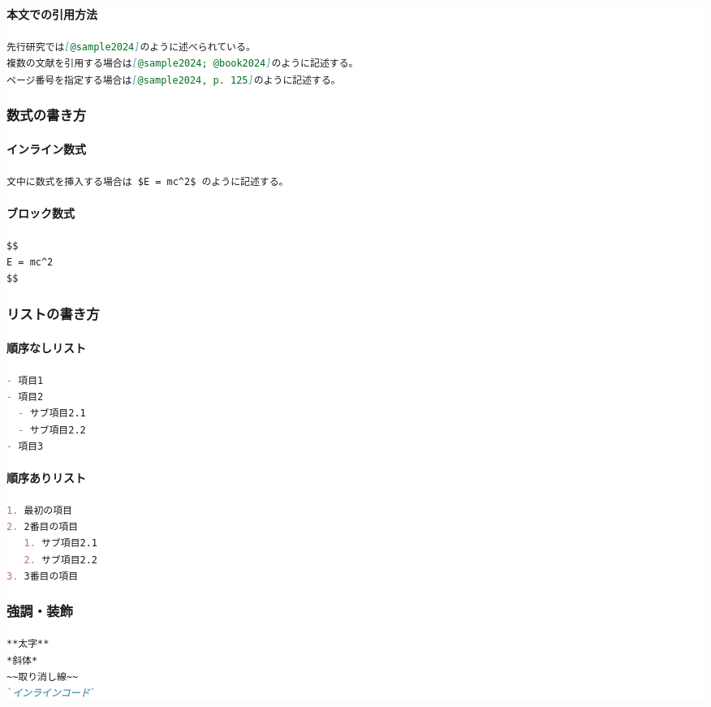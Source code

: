 ```bibtex
```

#### 本文での引用方法

```markdown
先行研究では[@sample2024]のように述べられている。
複数の文献を引用する場合は[@sample2024; @book2024]のように記述する。
ページ番号を指定する場合は[@sample2024, p. 125]のように記述する。
```

### 数式の書き方

#### インライン数式

```markdown
文中に数式を挿入する場合は $E = mc^2$ のように記述する。
```

#### ブロック数式

```markdown
$$
E = mc^2
$$
```

### リストの書き方

#### 順序なしリスト

```markdown
- 項目1
- 項目2
  - サブ項目2.1
  - サブ項目2.2
- 項目3
```

#### 順序ありリスト

```markdown
1. 最初の項目
2. 2番目の項目
   1. サブ項目2.1
   2. サブ項目2.2
3. 3番目の項目
```

### 強調・装飾

```markdown
**太字**
*斜体*
~~取り消し線~~
`インラインコード`
```
